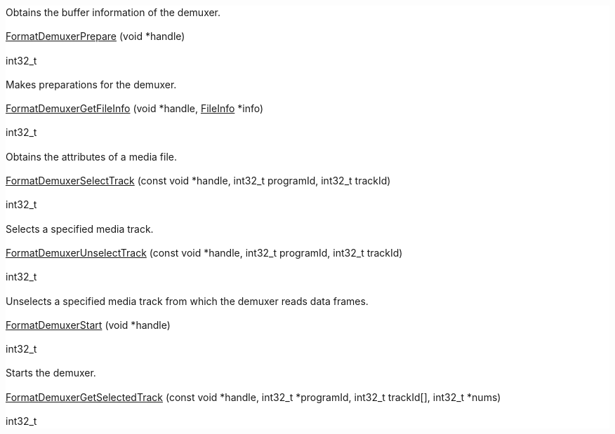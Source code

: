 <p id="p2125741251165627"><a name="p2125741251165627"></a><a name="p2125741251165627"></a>Obtains the buffer information of the demuxer. </p>
</td>
</tr>
<tr id="row120563301165627"><td class="cellrowborder" valign="top" width="50%" headers="mcps1.1.3.1.1 "><p id="p1468921609165627"><a name="p1468921609165627"></a><a name="p1468921609165627"></a><a href="Format.md#gacfcf40d869a48125bd67d17f8a4fc3ce">FormatDemuxerPrepare</a> (void *handle)</p>
</td>
<td class="cellrowborder" valign="top" width="50%" headers="mcps1.1.3.1.2 "><p id="p73266648165627"><a name="p73266648165627"></a><a name="p73266648165627"></a>int32_t </p>
<p id="p1397172234165627"><a name="p1397172234165627"></a><a name="p1397172234165627"></a>Makes preparations for the demuxer. </p>
</td>
</tr>
<tr id="row994326264165627"><td class="cellrowborder" valign="top" width="50%" headers="mcps1.1.3.1.1 "><p id="p1122625086165627"><a name="p1122625086165627"></a><a name="p1122625086165627"></a><a href="Format.md#gad807d61c65e89629c7eed8f97426fd5a">FormatDemuxerGetFileInfo</a> (void *handle, <a href="FileInfo.md">FileInfo</a> *info)</p>
</td>
<td class="cellrowborder" valign="top" width="50%" headers="mcps1.1.3.1.2 "><p id="p520531220165627"><a name="p520531220165627"></a><a name="p520531220165627"></a>int32_t </p>
<p id="p559197355165627"><a name="p559197355165627"></a><a name="p559197355165627"></a>Obtains the attributes of a media file. </p>
</td>
</tr>
<tr id="row125690927165627"><td class="cellrowborder" valign="top" width="50%" headers="mcps1.1.3.1.1 "><p id="p347968507165627"><a name="p347968507165627"></a><a name="p347968507165627"></a><a href="Format.md#ga1d9cb94614e207def34f13eaa16ef2b7">FormatDemuxerSelectTrack</a> (const void *handle, int32_t programId, int32_t trackId)</p>
</td>
<td class="cellrowborder" valign="top" width="50%" headers="mcps1.1.3.1.2 "><p id="p1339691209165627"><a name="p1339691209165627"></a><a name="p1339691209165627"></a>int32_t </p>
<p id="p1738159284165627"><a name="p1738159284165627"></a><a name="p1738159284165627"></a>Selects a specified media track. </p>
</td>
</tr>
<tr id="row1306143331165627"><td class="cellrowborder" valign="top" width="50%" headers="mcps1.1.3.1.1 "><p id="p1462661643165627"><a name="p1462661643165627"></a><a name="p1462661643165627"></a><a href="Format.md#gaf5fd5bab9613d133827054f157d5520e">FormatDemuxerUnselectTrack</a> (const void *handle, int32_t programId, int32_t trackId)</p>
</td>
<td class="cellrowborder" valign="top" width="50%" headers="mcps1.1.3.1.2 "><p id="p748674099165627"><a name="p748674099165627"></a><a name="p748674099165627"></a>int32_t </p>
<p id="p1917910013165627"><a name="p1917910013165627"></a><a name="p1917910013165627"></a>Unselects a specified media track from which the demuxer reads data frames. </p>
</td>
</tr>
<tr id="row948702713165627"><td class="cellrowborder" valign="top" width="50%" headers="mcps1.1.3.1.1 "><p id="p1897668229165627"><a name="p1897668229165627"></a><a name="p1897668229165627"></a><a href="Format.md#ga08544b1ba3373bf5cb211586e8195673">FormatDemuxerStart</a> (void *handle)</p>
</td>
<td class="cellrowborder" valign="top" width="50%" headers="mcps1.1.3.1.2 "><p id="p1911684038165627"><a name="p1911684038165627"></a><a name="p1911684038165627"></a>int32_t </p>
<p id="p1259747235165627"><a name="p1259747235165627"></a><a name="p1259747235165627"></a>Starts the demuxer. </p>
</td>
</tr>
<tr id="row1130612156165627"><td class="cellrowborder" valign="top" width="50%" headers="mcps1.1.3.1.1 "><p id="p1085510606165627"><a name="p1085510606165627"></a><a name="p1085510606165627"></a><a href="Format.md#gab6ef68051ee2ed0015e721bedb1af61c">FormatDemuxerGetSelectedTrack</a> (const void *handle, int32_t *programId, int32_t trackId[], int32_t *nums)</p>
</td>
<td class="cellrowborder" valign="top" width="50%" headers="mcps1.1.3.1.2 "><p id="p1200625913165627"><a name="p1200625913165627"></a><a name="p1200625913165627"></a>int32_t </p>